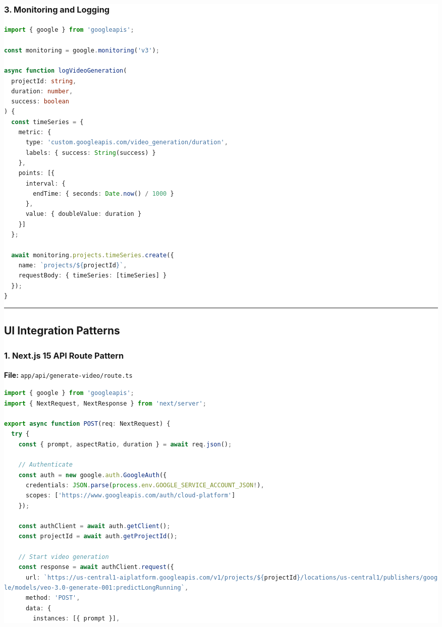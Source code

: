 ### 3. Monitoring and Logging

```typescript
import { google } from 'googleapis';

const monitoring = google.monitoring('v3');

async function logVideoGeneration(
  projectId: string,
  duration: number,
  success: boolean
) {
  const timeSeries = {
    metric: {
      type: 'custom.googleapis.com/video_generation/duration',
      labels: { success: String(success) }
    },
    points: [{
      interval: {
        endTime: { seconds: Date.now() / 1000 }
      },
      value: { doubleValue: duration }
    }]
  };

  await monitoring.projects.timeSeries.create({
    name: `projects/${projectId}`,
    requestBody: { timeSeries: [timeSeries] }
  });
}
```

---

## UI Integration Patterns

### 1. Next.js 15 API Route Pattern

**File:** `app/api/generate-video/route.ts`

```typescript
import { google } from 'googleapis';
import { NextRequest, NextResponse } from 'next/server';

export async function POST(req: NextRequest) {
  try {
    const { prompt, aspectRatio, duration } = await req.json();

    // Authenticate
    const auth = new google.auth.GoogleAuth({
      credentials: JSON.parse(process.env.GOOGLE_SERVICE_ACCOUNT_JSON!),
      scopes: ['https://www.googleapis.com/auth/cloud-platform']
    });

    const authClient = await auth.getClient();
    const projectId = await auth.getProjectId();

    // Start video generation
    const response = await authClient.request({
      url: `https://us-central1-aiplatform.googleapis.com/v1/projects/${projectId}/locations/us-central1/publishers/google/models/veo-3.0-generate-001:predictLongRunning`,
      method: 'POST',
      data: {
        instances: [{ prompt }],
```